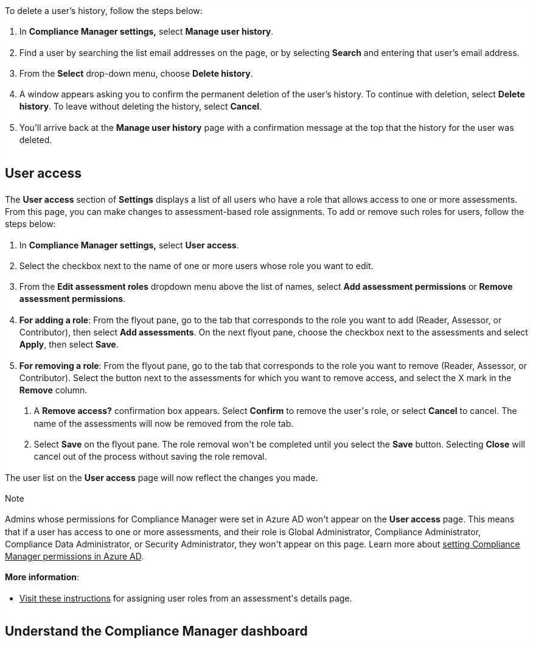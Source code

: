 To delete a user’s history, follow the steps below:

1. In **Compliance Manager settings,** select **Manage user history**.

1. Find a user by searching the list email addresses on the page, or by selecting **Search** and entering that user’s email address.

1. From the **Select** drop-down menu, choose **Delete history**.

1. A window appears asking you to confirm the permanent deletion of the user’s history. To continue with deletion, select **Delete history**. To leave without deleting the history, select **Cancel**.

1. You’ll arrive back at the **Manage user history** page with a confirmation message at the top that the history for the user was deleted.

## User access

The **User access** section of **Settings** displays a list of all users who have a role that allows access to one or more assessments. From this page, you can make changes to assessment-based role assignments. To add or remove such roles for users, follow the steps below:

1. In **Compliance Manager settings,** select **User access**.

1. Select the checkbox next to the name of one or more users whose role you want to edit.

1. From the **Edit assessment roles** dropdown menu above the list of names, select **Add assessment permissions** or **Remove assessment permissions**.

1. **For adding a role**: From the flyout pane, go to the tab that corresponds to the role you want to add (Reader, Assessor, or Contributor), then select **Add assessments**. On the next flyout pane, choose the checkbox next to the assessments and select **Apply**, then select **Save**.

1. **For removing a role**: From the flyout pane, go to the tab that corresponds to the role you want to remove (Reader, Assessor, or Contributor). Select the button next to the assessments for which you want to remove access, and select the X mark in the **Remove** column.

   1. A **Remove access?** confirmation box appears. Select **Confirm** to remove the user's role, or select **Cancel** to cancel. The name of the assessments will now be removed from the role tab.

   1. Select **Save** on the flyout pane. The role removal won't be completed until you select the **Save** button. Selecting **Close** will cancel out of the process without saving the role removal.

The user list on the **User access** page will now reflect the changes you made.

> [!NOTE]
> Admins whose permissions for Compliance Manager were set in Azure AD won't appear on the **User access** page. This means that if a user has access to one or more assessments, and their role is Global Administrator, Compliance Administrator, Compliance Data Administrator, or Security Administrator, they won't appear on this page. Learn more about [setting Compliance Manager permissions in Azure AD](#setting-permissions-in-azure-ad).

**More information**:
- [Visit these instructions](compliance-manager-assessments.md#grant-user-access-to-individual-assessments) for assigning user roles from an assessment's details page.

## Understand the Compliance Manager dashboard
